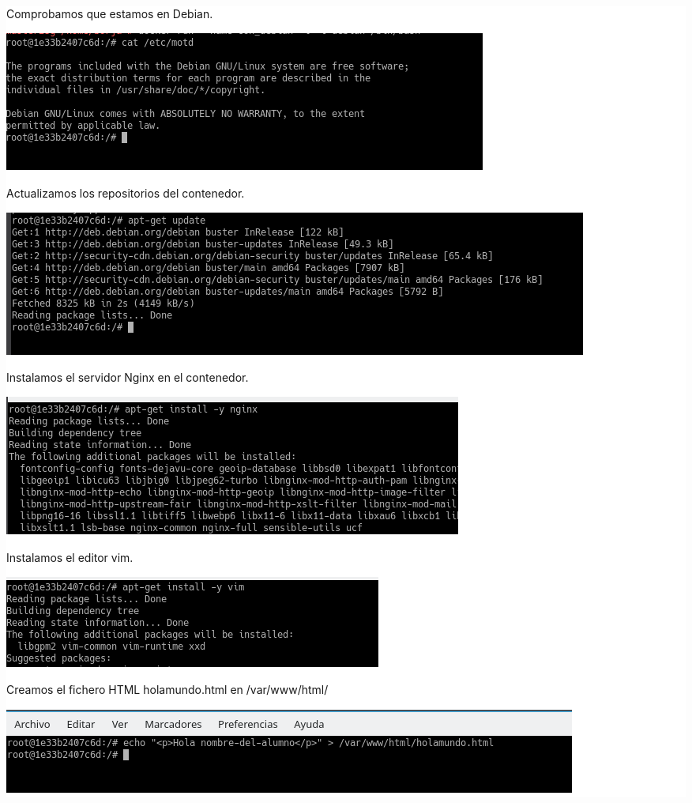 Comprobamos que estamos en Debian.

![](img/4.1.1.png)

Actualizamos los repositorios del contenedor.

![](img/5.1.png)

Instalamos el servidor Nginx en el contenedor.

![](img/6.1.png)

Instalamos el editor vim.

![](img/7.1.png)

Creamos el fichero HTML holamundo.html en /var/www/html/

![](img/9.1.png)
